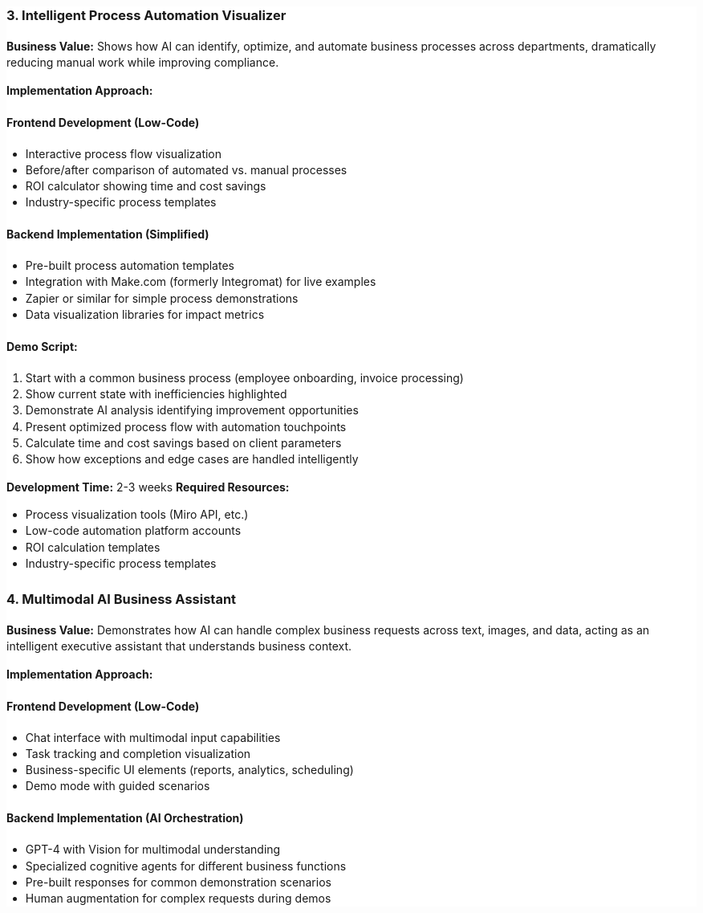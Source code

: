 ### 3. Intelligent Process Automation Visualizer

**Business Value:**
Shows how AI can identify, optimize, and automate business processes across departments, dramatically reducing manual work while improving compliance.

**Implementation Approach:**

#### Frontend Development (Low-Code)
- Interactive process flow visualization
- Before/after comparison of automated vs. manual processes
- ROI calculator showing time and cost savings
- Industry-specific process templates

#### Backend Implementation (Simplified)
- Pre-built process automation templates
- Integration with Make.com (formerly Integromat) for live examples
- Zapier or similar for simple process demonstrations
- Data visualization libraries for impact metrics

#### Demo Script:
1. Start with a common business process (employee onboarding, invoice processing)
2. Show current state with inefficiencies highlighted
3. Demonstrate AI analysis identifying improvement opportunities
4. Present optimized process flow with automation touchpoints
5. Calculate time and cost savings based on client parameters
6. Show how exceptions and edge cases are handled intelligently

**Development Time:** 2-3 weeks
**Required Resources:**
- Process visualization tools (Miro API, etc.)
- Low-code automation platform accounts
- ROI calculation templates
- Industry-specific process templates

### 4. Multimodal AI Business Assistant

**Business Value:**
Demonstrates how AI can handle complex business requests across text, images, and data, acting as an intelligent executive assistant that understands business context.

**Implementation Approach:**

#### Frontend Development (Low-Code)
- Chat interface with multimodal input capabilities
- Task tracking and completion visualization
- Business-specific UI elements (reports, analytics, scheduling)
- Demo mode with guided scenarios

#### Backend Implementation (AI Orchestration)
- GPT-4 with Vision for multimodal understanding
- Specialized cognitive agents for different business functions
- Pre-built responses for common demonstration scenarios
- Human augmentation for complex requests during demos
